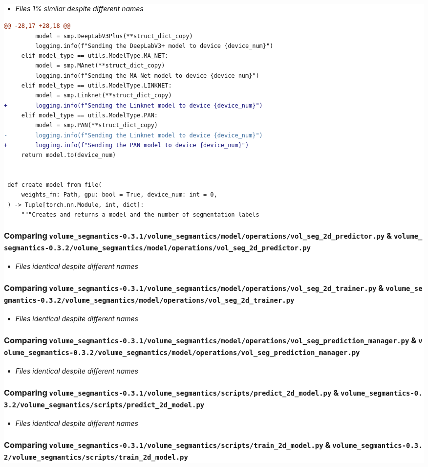  * *Files 1% similar despite different names*

```diff
@@ -28,17 +28,18 @@
         model = smp.DeepLabV3Plus(**struct_dict_copy)
         logging.info(f"Sending the DeepLabV3+ model to device {device_num}")
     elif model_type == utils.ModelType.MA_NET:
         model = smp.MAnet(**struct_dict_copy)
         logging.info(f"Sending the MA-Net model to device {device_num}")
     elif model_type == utils.ModelType.LINKNET:
         model = smp.Linknet(**struct_dict_copy)
+        logging.info(f"Sending the Linknet model to device {device_num}")
     elif model_type == utils.ModelType.PAN:
         model = smp.PAN(**struct_dict_copy)
-        logging.info(f"Sending the Linknet model to device {device_num}")
+        logging.info(f"Sending the PAN model to device {device_num}")
     return model.to(device_num)
 
 
 def create_model_from_file(
     weights_fn: Path, gpu: bool = True, device_num: int = 0,
 ) -> Tuple[torch.nn.Module, int, dict]:
     """Creates and returns a model and the number of segmentation labels
```

### Comparing `volume_segmantics-0.3.1/volume_segmantics/model/operations/vol_seg_2d_predictor.py` & `volume_segmantics-0.3.2/volume_segmantics/model/operations/vol_seg_2d_predictor.py`

 * *Files identical despite different names*

### Comparing `volume_segmantics-0.3.1/volume_segmantics/model/operations/vol_seg_2d_trainer.py` & `volume_segmantics-0.3.2/volume_segmantics/model/operations/vol_seg_2d_trainer.py`

 * *Files identical despite different names*

### Comparing `volume_segmantics-0.3.1/volume_segmantics/model/operations/vol_seg_prediction_manager.py` & `volume_segmantics-0.3.2/volume_segmantics/model/operations/vol_seg_prediction_manager.py`

 * *Files identical despite different names*

### Comparing `volume_segmantics-0.3.1/volume_segmantics/scripts/predict_2d_model.py` & `volume_segmantics-0.3.2/volume_segmantics/scripts/predict_2d_model.py`

 * *Files identical despite different names*

### Comparing `volume_segmantics-0.3.1/volume_segmantics/scripts/train_2d_model.py` & `volume_segmantics-0.3.2/volume_segmantics/scripts/train_2d_model.py`
